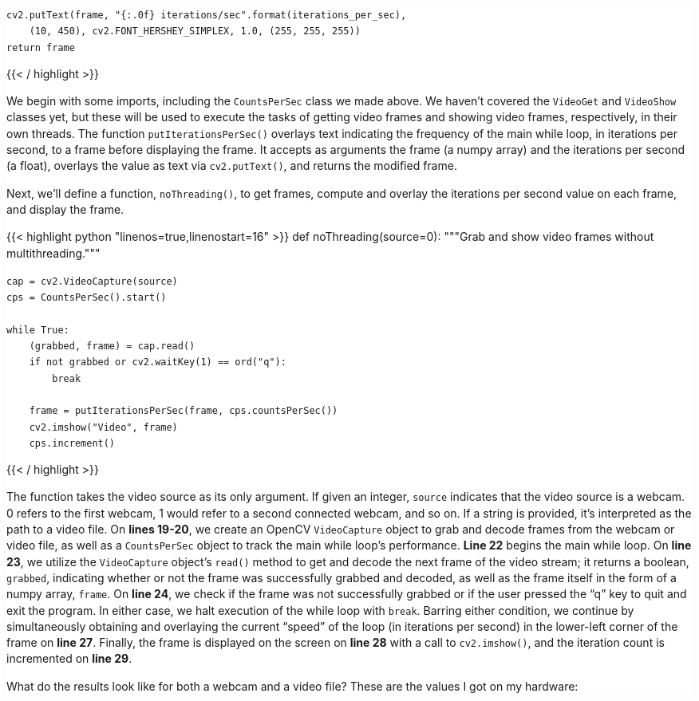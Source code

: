     cv2.putText(frame, "{:.0f} iterations/sec".format(iterations_per_sec),
        (10, 450), cv2.FONT_HERSHEY_SIMPLEX, 1.0, (255, 255, 255))
    return frame
{{< / highlight >}}

We begin with some imports, including the `CountsPerSec` class we made above. We
haven&#8217;t covered the `VideoGet` and `VideoShow` classes yet, but these will
be used to execute the tasks of getting video frames and showing video frames,
respectively, in their own threads. The function `putIterationsPerSec()`
overlays text indicating the frequency of the main while loop, in iterations per
second, to a frame before displaying the frame. It accepts as arguments the
frame (a numpy array) and the iterations per second (a float), overlays the
value as text via `cv2.putText()`, and returns the modified frame.

Next, we&#8217;ll define a function, `noThreading()`, to get frames, compute and
overlay the iterations per second value on each frame, and display the frame.

{{< highlight python "linenos=true,linenostart=16" >}}
def noThreading(source=0):
    """Grab and show video frames without multithreading."""

    cap = cv2.VideoCapture(source)
    cps = CountsPerSec().start()

    while True:
        (grabbed, frame) = cap.read()
        if not grabbed or cv2.waitKey(1) == ord("q"):
            break

        frame = putIterationsPerSec(frame, cps.countsPerSec())
        cv2.imshow("Video", frame)
        cps.increment()
{{< / highlight >}}

The function takes the video source as its only argument. If given an integer,
`source` indicates that the video source is a webcam. 0 refers to the first
webcam, 1 would refer to a second connected webcam, and so on. If a string is
provided, it&#8217;s interpreted as the path to a video file. On **lines
19-20**, we create an OpenCV `VideoCapture` object to grab and decode frames
from the webcam or video file, as well as a `CountsPerSec` object to track the
main while loop&#8217;s performance. **Line 22** begins the main while loop. On
**line 23**, we utilize the `VideoCapture` object&#8217;s `read()` method to get
and decode the next frame of the video stream; it returns a boolean, `grabbed`,
indicating whether or not the frame was successfully grabbed and decoded, as
well as the frame itself in the form of a numpy array, `frame`. On **line 24**,
we check if the frame was not successfully grabbed or if the user pressed the
&#8220;q&#8221; key to quit and exit the program. In either case, we halt
execution of the while loop with `break`. Barring either condition, we continue
by simultaneously obtaining and overlaying the current &#8220;speed&#8221; of
the loop (in iterations per second) in the lower-left corner of the frame on
**line 27**. Finally, the frame is displayed on the screen on **line 28** with a
call to `cv2.imshow()`, and the iteration count is incremented on **line 29**.

What do the results look like for both a webcam and a video file? These are the
values I got on my hardware:
